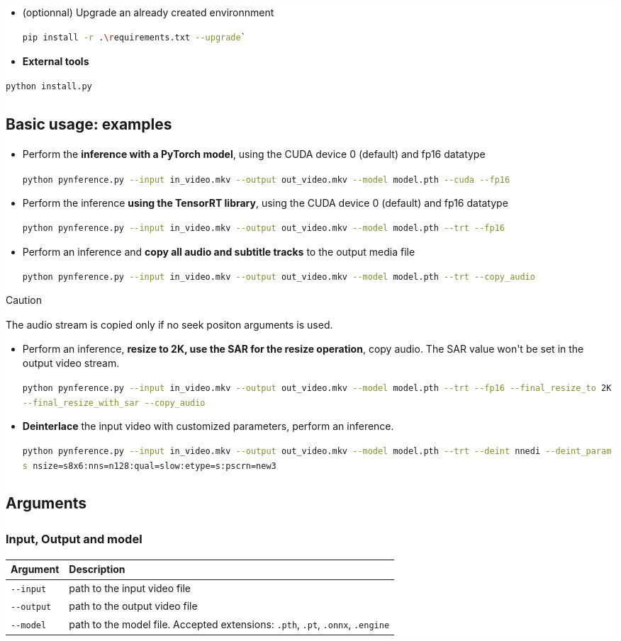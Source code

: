 - (optionnal) Upgrade an already created environnment
    ```bash
    pip install -r .\requirements.txt --upgrade`
    ```

- **External tools**
```sh
python install.py
```


## Basic usage: examples

- Perform the **inference with a PyTorch model**, using the CUDA device 0 (default) and fp16 datatype
    ```bash
    python pynference.py --input in_video.mkv --output out_video.mkv --model model.pth --cuda --fp16
    ```

- Perform the inference **using the TensorRT library**, using the CUDA device 0 (default) and fp16 datatype
    ```bash
    python pynference.py --input in_video.mkv --output out_video.mkv --model model.pth --trt --fp16
    ```

- Perform an inference and **copy all audio and subtitle tracks** to the output media file
    ```bash
    python pynference.py --input in_video.mkv --output out_video.mkv --model model.pth --trt --copy_audio
    ```

> [!CAUTION]
> The audio stream is copied only if no seek positon arguments is used.

- Perform an inference, **resize to 2K, use the SAR for the resize operation**, copy audio. The SAR value won't be set in the output video stream.
    ```bash
    python pynference.py --input in_video.mkv --output out_video.mkv --model model.pth --trt --fp16 --final_resize_to 2K --final_resize_with_sar --copy_audio
    ```

- **Deinterlace** the input video with customized parameters, perform an inference.
    ```bash
    python pynference.py --input in_video.mkv --output out_video.mkv --model model.pth --trt --deint nnedi --deint_params nsize=s8x6:nns=n128:qual=slow:etype=s:pscrn=new3
    ```

## Arguments

### Input, Output and model

| Argument  | Description                   |
| :--- | :--- |
| `--input` | path to the input video file  |
| `--output`| path to the output video file |
| `--model` | path to the model file. Accepted extensions: `.pth`, `.pt`, `.onnx`, `.engine` |
